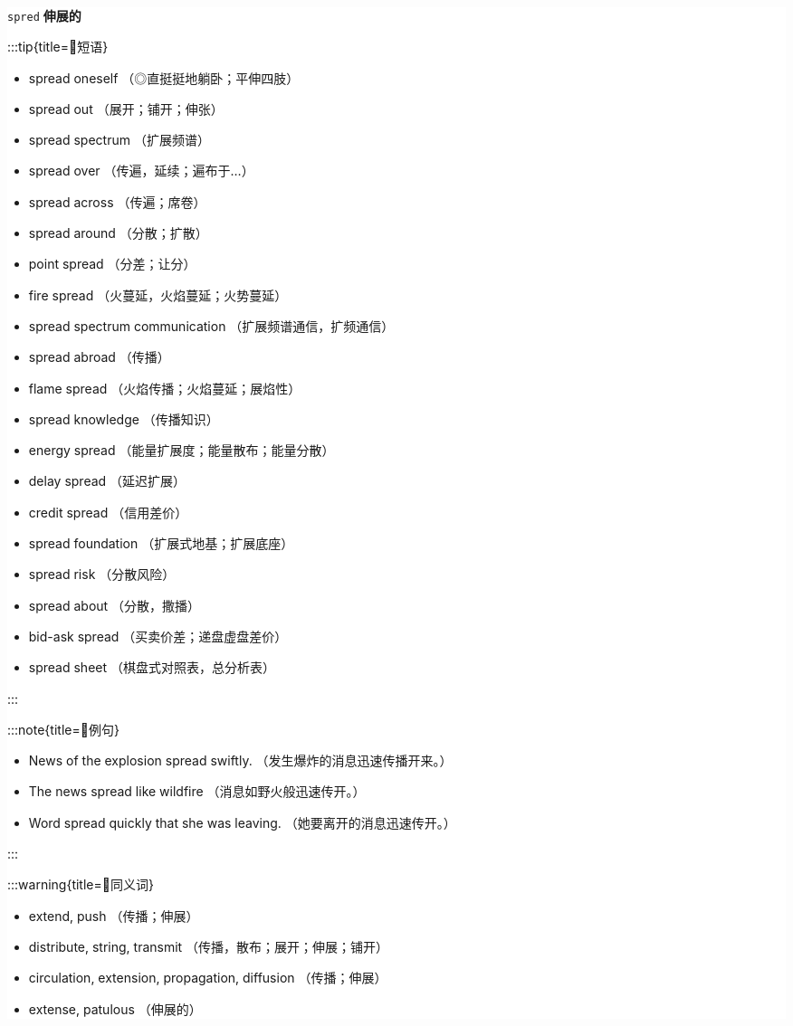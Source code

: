 `spred`  **伸展的**

:::tip{title=🤩短语}

- spread oneself （◎直挺挺地躺卧；平伸四肢）

- spread out （展开；铺开；伸张）

- spread spectrum （扩展频谱）

- spread over （传遍，延续；遍布于…）

- spread across （传遍；席卷）

- spread around （分散；扩散）

- point spread （分差；让分）

- fire spread （火蔓延，火焰蔓延；火势蔓延）

- spread spectrum communication （扩展频谱通信，扩频通信）

- spread abroad （传播）

- flame spread （火焰传播；火焰蔓延；展焰性）

- spread knowledge （传播知识）

- energy spread （能量扩展度；能量散布；能量分散）

- delay spread （延迟扩展）

- credit spread （信用差价）

- spread foundation （扩展式地基；扩展底座）

- spread risk （分散风险）

- spread about （分散，撒播）

- bid-ask spread （买卖价差；递盘虚盘差价）

- spread sheet （棋盘式对照表，总分析表）

:::

:::note{title=🎤例句}

- News of the explosion spread swiftly. （发生爆炸的消息迅速传播开来。）

- The news spread like wildfire （消息如野火般迅速传开。）

- Word spread quickly that she was leaving. （她要离开的消息迅速传开。）

:::

:::warning{title=🤔同义词}

- extend, push （传播；伸展）

- distribute, string, transmit （传播，散布；展开；伸展；铺开）

- circulation, extension, propagation, diffusion （传播；伸展）

- extense, patulous （伸展的）
